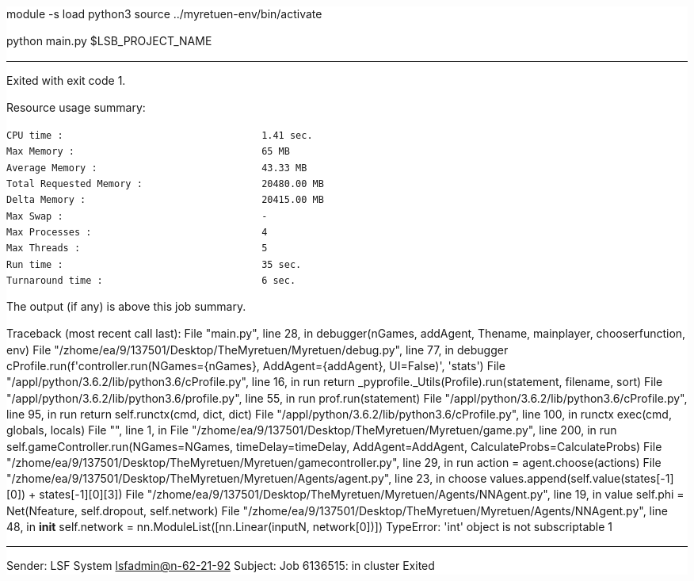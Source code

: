 module -s load python3
source ../myretuen-env/bin/activate

python main.py $LSB_PROJECT_NAME


------------------------------------------------------------

Exited with exit code 1.

Resource usage summary:

    CPU time :                                   1.41 sec.
    Max Memory :                                 65 MB
    Average Memory :                             43.33 MB
    Total Requested Memory :                     20480.00 MB
    Delta Memory :                               20415.00 MB
    Max Swap :                                   -
    Max Processes :                              4
    Max Threads :                                5
    Run time :                                   35 sec.
    Turnaround time :                            6 sec.

The output (if any) is above this job summary.

Traceback (most recent call last):
  File "main.py", line 28, in <module>
    debugger(nGames, addAgent, Thename, mainplayer, chooserfunction, env)
  File "/zhome/ea/9/137501/Desktop/TheMyretuen/Myretuen/debug.py", line 77, in debugger
    cProfile.run(f'controller.run(NGames={nGames}, AddAgent={addAgent}, UI=False)', 'stats')
  File "/appl/python/3.6.2/lib/python3.6/cProfile.py", line 16, in run
    return _pyprofile._Utils(Profile).run(statement, filename, sort)
  File "/appl/python/3.6.2/lib/python3.6/profile.py", line 55, in run
    prof.run(statement)
  File "/appl/python/3.6.2/lib/python3.6/cProfile.py", line 95, in run
    return self.runctx(cmd, dict, dict)
  File "/appl/python/3.6.2/lib/python3.6/cProfile.py", line 100, in runctx
    exec(cmd, globals, locals)
  File "<string>", line 1, in <module>
  File "/zhome/ea/9/137501/Desktop/TheMyretuen/Myretuen/game.py", line 200, in run
    self.gameController.run(NGames=NGames, timeDelay=timeDelay, AddAgent=AddAgent, CalculateProbs=CalculateProbs)
  File "/zhome/ea/9/137501/Desktop/TheMyretuen/Myretuen/gamecontroller.py", line 29, in run
    action = agent.choose(actions)
  File "/zhome/ea/9/137501/Desktop/TheMyretuen/Myretuen/Agents/agent.py", line 23, in choose
    values.append(self.value(states[-1][0]) + states[-1][0][3])
  File "/zhome/ea/9/137501/Desktop/TheMyretuen/Myretuen/Agents/NNAgent.py", line 19, in value
    self.phi = Net(Nfeature, self.dropout, self.network)
  File "/zhome/ea/9/137501/Desktop/TheMyretuen/Myretuen/Agents/NNAgent.py", line 48, in __init__
    self.network = nn.ModuleList([nn.Linear(inputN, network[0])])
TypeError: 'int' object is not subscriptable
1

------------------------------------------------------------
Sender: LSF System <lsfadmin@n-62-21-92>
Subject: Job 6136515: <NNAgent3HistoryLength20> in cluster <dcc> Exited
